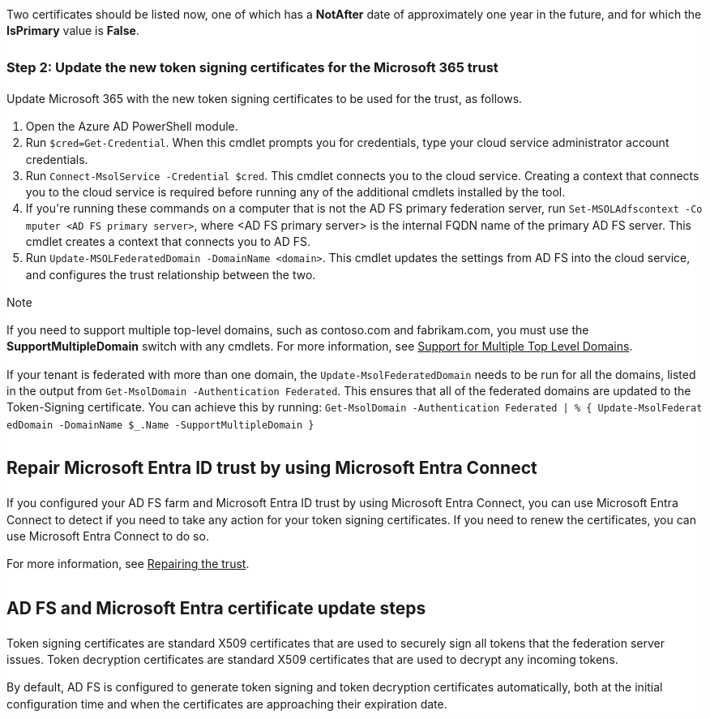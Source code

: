 Two certificates should be listed now, one of which has a **NotAfter** date of approximately one year in the future, and for which the **IsPrimary** value is **False**.

### Step 2: Update the new token signing certificates for the Microsoft 365 trust
Update Microsoft 365 with the new token signing certificates to be used for the trust, as follows.

1. Open the Azure AD PowerShell module.
2. Run `$cred=Get-Credential`. When this cmdlet prompts you for credentials, type your cloud service administrator account credentials.
3. Run `Connect-MsolService -Credential $cred`. This cmdlet connects you to the cloud service. Creating a context that connects you to the cloud service is required before running any of the additional cmdlets installed by the tool.
4. If you're running these commands on a computer that is not the AD FS primary federation server, run `Set-MSOLAdfscontext -Computer <AD FS primary server>`, where &lt;AD FS primary server&gt; is the internal FQDN name of the primary AD FS server. This cmdlet creates a context that connects you to AD FS.
5. Run `Update-MSOLFederatedDomain -DomainName <domain>`. This cmdlet updates the settings from AD FS into the cloud service, and configures the trust relationship between the two.

> [!NOTE]
> If you need to support multiple top-level domains, such as contoso.com and fabrikam.com, you must use the **SupportMultipleDomain** switch with any cmdlets. For more information, see [Support for Multiple Top Level Domains](how-to-connect-install-multiple-domains.md).
>
> If your tenant is federated with more than one domain, the `Update-MsolFederatedDomain` needs to be run for all the domains, listed in the output from `Get-MsolDomain -Authentication Federated`. This ensures that all of the federated domains are updated to the Token-Signing certificate.
>You can achieve this by running:
>`Get-MsolDomain -Authentication Federated | % { Update-MsolFederatedDomain -DomainName $_.Name -SupportMultipleDomain }`

<a name='repair-azure-ad-trust-by-using-azure-ad-connect-a-nameconnectrenewa'></a>

## Repair Microsoft Entra ID trust by using Microsoft Entra Connect <a name="connectrenew"></a>
If you configured your AD FS farm and Microsoft Entra ID trust by using Microsoft Entra Connect, you can use Microsoft Entra Connect to detect if you need to take any action for your token signing certificates. If you need to renew the certificates, you can use Microsoft Entra Connect to do so.

For more information, see [Repairing the trust](how-to-connect-fed-management.md).

<a name='ad-fs-and-azure-ad-certificate-update-steps'></a>

## AD FS and Microsoft Entra certificate update steps
Token signing certificates are standard X509 certificates that are used to securely sign all tokens that the federation server issues. Token decryption certificates are standard X509 certificates that are used to decrypt any incoming tokens. 

By default, AD FS is configured to generate token signing and token decryption certificates automatically, both at the initial configuration time and when the certificates are approaching their expiration date.
